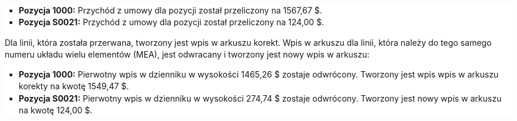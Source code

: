 - **Pozycja 1000:** Przychód z umowy dla pozycji został przeliczony na 1567,67 $.
- **Pozycja S0021:** Przychód z umowy dla pozycji został przeliczony na 124,00 $.

Dla linii, która została przerwana, tworzony jest wpis w arkuszu korekt. Wpis w arkuszu dla linii, która należy do tego samego numeru układu wielu elementów (MEA), jest odwracany i tworzony jest nowy wpis w arkuszu:

- **Pozycja 1000:** Pierwotny wpis w dzienniku w wysokości 1465,26 $ zostaje odwrócony. Tworzony jest wpis wpis w arkuszu korekty na kwotę 1549,47 $.
- **Pozycja S0021:** Pierwotny wpis w dzienniku w wysokości 274,74 $ zostaje odwrócony. Tworzony jest nowy wpis w arkuszu na kwotę 124,00 $.
